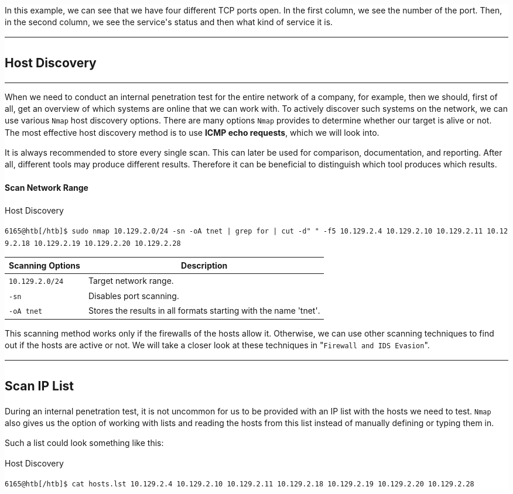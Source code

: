 In this example, we can see that we have four different TCP ports open. In the first column, we see the number of the port. Then, in the second column, we see the service's status and then what kind of service it is.

---
## Host Discovery

___

When we need to conduct an internal penetration test for the entire network of a company, for example, then we should, first of all, get an overview of which systems are online that we can work with. To actively discover such systems on the network, we can use various `Nmap` host discovery options. There are many options `Nmap` provides to determine whether our target is alive or not. The most effective host discovery method is to use **ICMP echo requests**, which we will look into.

It is always recommended to store every single scan. This can later be used for comparison, documentation, and reporting. After all, different tools may produce different results. Therefore it can be beneficial to distinguish which tool produces which results.

#### Scan Network Range

Host Discovery

```shell
6165@htb[/htb]$ sudo nmap 10.129.2.0/24 -sn -oA tnet | grep for | cut -d" " -f5 10.129.2.4 10.129.2.10 10.129.2.11 10.129.2.18 10.129.2.19 10.129.2.20 10.129.2.28
```

| **Scanning Options** | **Description** |
| --- | --- |
| `10.129.2.0/24` | Target network range. |
| `-sn` | Disables port scanning. |
| `-oA tnet` | Stores the results in all formats starting with the name 'tnet'. |

This scanning method works only if the firewalls of the hosts allow it. Otherwise, we can use other scanning techniques to find out if the hosts are active or not. We will take a closer look at these techniques in "`Firewall and IDS Evasion`".

___

## Scan IP List

During an internal penetration test, it is not uncommon for us to be provided with an IP list with the hosts we need to test. `Nmap` also gives us the option of working with lists and reading the hosts from this list instead of manually defining or typing them in.

Such a list could look something like this:

Host Discovery

```shell
6165@htb[/htb]$ cat hosts.lst 10.129.2.4 10.129.2.10 10.129.2.11 10.129.2.18 10.129.2.19 10.129.2.20 10.129.2.28
```
